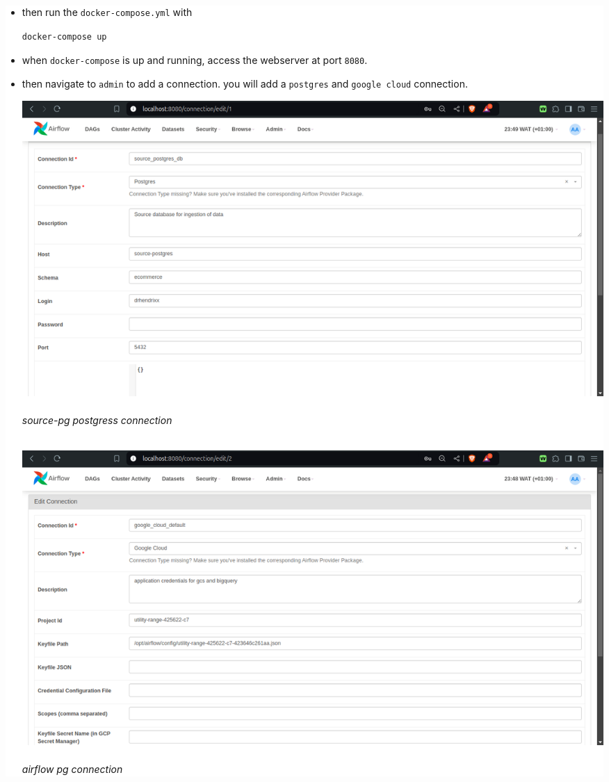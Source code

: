 - then run the `docker-compose.yml` with 
   ```ssh
   docker-compose up
   ```

- when `docker-compose` is up and running, access the webserver at port `8080`.

- then navigate to `admin` to add a connection. you will add a `postgres` and `google cloud` connection.

  ![source-pg connection](./imgs/pg.png)
  ###### source-pg postgress connection

  ![airflow connection](./imgs/google_cloud.png)
  ###### airflow pg connection
